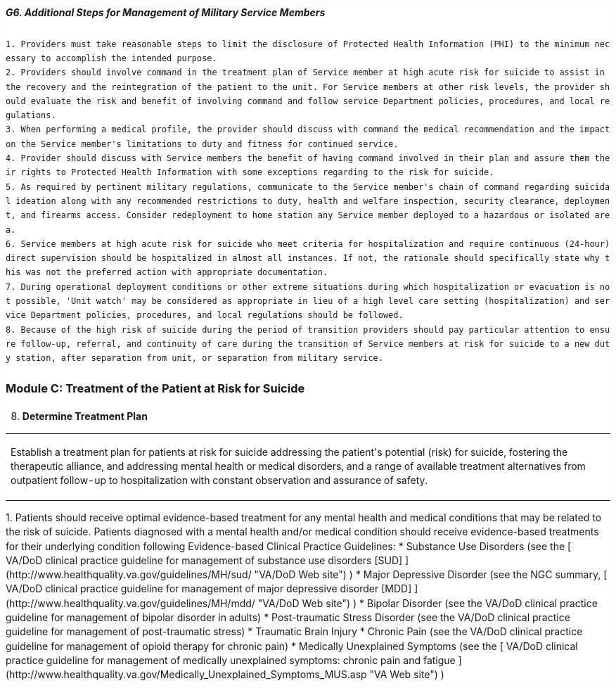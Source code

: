 #####  G6. Additional Steps for Management of Military Service Members 

    1. Providers must take reasonable steps to limit the disclosure of Protected Health Information (PHI) to the minimum necessary to accomplish the intended purpose. 
    2. Providers should involve command in the treatment plan of Service member at high acute risk for suicide to assist in the recovery and the reintegration of the patient to the unit. For Service members at other risk levels, the provider should evaluate the risk and benefit of involving command and follow service Department policies, procedures, and local regulations. 
    3. When performing a medical profile, the provider should discuss with command the medical recommendation and the impact on the Service member's limitations to duty and fitness for continued service. 
    4. Provider should discuss with Service members the benefit of having command involved in their plan and assure them their rights to Protected Health Information with some exceptions regarding to the risk for suicide. 
    5. As required by pertinent military regulations, communicate to the Service member's chain of command regarding suicidal ideation along with any recommended restrictions to duty, health and welfare inspection, security clearance, deployment, and firearms access. Consider redeployment to home station any Service member deployed to a hazardous or isolated area. 
    6. Service members at high acute risk for suicide who meet criteria for hospitalization and require continuous (24-hour) direct supervision should be hospitalized in almost all instances. If not, the rationale should specifically state why this was not the preferred action with appropriate documentation. 
    7. During operational deployment conditions or other extreme situations during which hospitalization or evacuation is not possible, 'Unit watch' may be considered as appropriate in lieu of a high level care setting (hospitalization) and service Department policies, procedures, and local regulations should be followed. 
    8. Because of the high risk of suicide during the period of transition providers should pay particular attention to ensure follow-up, referral, and continuity of care during the transition of Service members at risk for suicide to a new duty station, after separation from unit, or separation from military service. 




###  Module C: Treatment of the Patient at Risk for Suicide 


  8. **Determine Treatment Plan**  
<table>  
<tr>  
<td>

Establish a treatment plan for patients at risk for suicide addressing the patient's potential (risk) for suicide, fostering the therapeutic alliance, and addressing mental health or medical disorders, and a range of available treatment alternatives from outpatient follow-up to hospitalization with constant observation and assurance of safety. 
</td> </tr> </table>
    1. Patients should receive optimal evidence-based treatment for any mental health and medical conditions that may be related to the risk of suicide. Patients diagnosed with a mental health and/or medical condition should receive evidence-based treatments for their underlying condition following Evidence-based Clinical Practice Guidelines: 
      * Substance Use Disorders (see the [ VA/DoD clinical practice guideline for management of substance use disorders [SUD] ](http://www.healthquality.va.gov/guidelines/MH/sud/ "VA/DoD Web site") ) 
      * Major Depressive Disorder (see the NGC summary, [ VA/DoD clinical practice guideline for management of major depressive disorder [MDD] ](http://www.healthquality.va.gov/guidelines/MH/mdd/ "VA/DoD Web site") ) 
      * Bipolar Disorder (see the VA/DoD clinical practice guideline for management of bipolar disorder in adults) 
      * Post-traumatic Stress Disorder (see the VA/DoD clinical practice guideline for management of post-traumatic stress) 
      * Traumatic Brain Injury 
      * Chronic Pain (see the VA/DoD clinical practice guideline for management of opioid therapy for chronic pain) 
      * Medically Unexplained Symptoms (see the [ VA/DoD clinical practice guideline for management of medically unexplained symptoms: chronic pain and fatigue ](http://www.healthquality.va.gov/Medically_Unexplained_Symptoms_MUS.asp "VA Web site") ) 